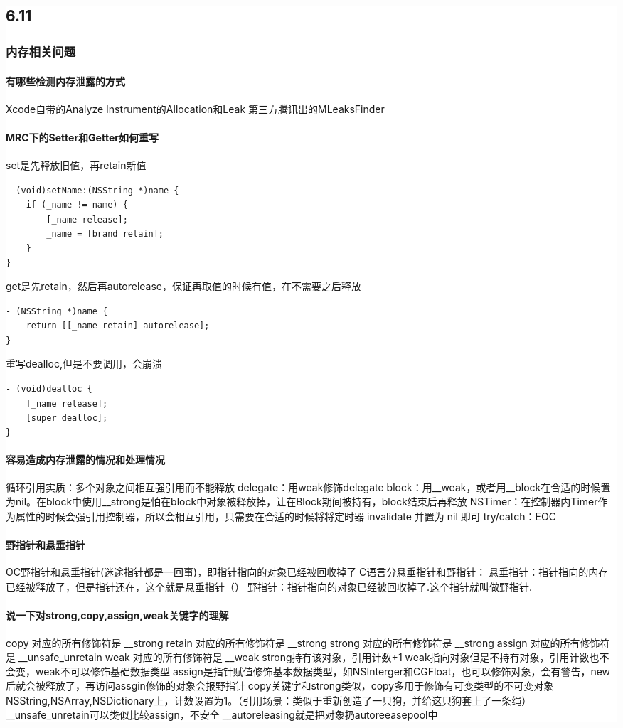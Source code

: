 
## 6.11
### 内存相关问题
#### 有哪些检测内存泄露的方式
Xcode自带的Analyze
Instrument的Allocation和Leak
第三方腾讯出的MLeaksFinder

#### MRC下的Setter和Getter如何重写
set是先释放旧值，再retain新值
```
- (void)setName:(NSString *)name {
    if (_name != name) {
        [_name release];
        _name = [brand retain];
    }
}
```
get是先retain，然后再autorelease，保证再取值的时候有值，在不需要之后释放
```
- (NSString *)name {
    return [[_name retain] autorelease];
}
```
重写dealloc,但是不要调用，会崩溃
```
- (void)dealloc {
    [_name release];
    [super dealloc];
}
```

#### 容易造成内存泄露的情况和处理情况
循环引用实质：多个对象之间相互强引用而不能释放
delegate：用weak修饰delegate
block：用__weak，或者用__block在合适的时候置为nil。在block中使用__strong是怕在block中对象被释放掉，让在Block期间被持有，block结束后再释放
NSTimer：在控制器内Timer作为属性的时候会强引用控制器，所以会相互引用，只需要在合适的时候将将定时器 invalidate 并置为 nil 即可
try/catch：EOC

#### 野指针和悬垂指针
OC野指针和悬垂指针(迷途指针都是一回事)，即指针指向的对象已经被回收掉了
C语言分悬垂指针和野指针：
悬垂指针：指针指向的内存已经被释放了，但是指针还在，这个就是悬垂指针（）
野指针：指针指向的对象已经被回收掉了.这个指针就叫做野指针.

#### 说一下对strong,copy,assign,weak关键字的理解
copy   对应的所有修饰符是 __strong
retain 对应的所有修饰符是 __strong
strong 对应的所有修饰符是 __strong
assign 对应的所有修饰符是 __unsafe_unretain
weak   对应的所有修饰符是 __weak
strong持有该对象，引用计数+1
weak指向对象但是不持有对象，引用计数也不会变，weak不可以修饰基础数据类型
assign是指针赋值修饰基本数据类型，如NSInterger和CGFloat，也可以修饰对象，会有警告，new后就会被释放了，再访问assgin修饰的对象会报野指针
copy关键字和strong类似，copy多用于修饰有可变类型的不可变对象NSString,NSArray,NSDictionary上，计数设置为1。（引用场景：类似于重新创造了一只狗，并给这只狗套上了一条绳）
__unsafe_unretain可以类似比较assign，不安全
__autoreleasing就是把对象扔autoreeasepool中
